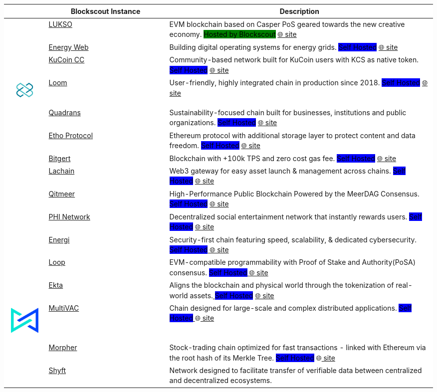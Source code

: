 <table><thead><tr><th width="68.59657218193803" align="right"> </th><th width="228">Blockscout Instance</th><th>Description</th></tr></thead><tbody><tr><td align="right"><img src="../.gitbook/assets/lukso.png" alt="" data-size="line"></td><td><a href="https://blockscout.com/lukso/l14">LUKSO</a></td><td>EVM blockchain based on Casper PoS geared towards the new creative economy. <mark style="background-color:green;">Hosted by Blockscout</mark> <a href="https://lukso.network/">🌐 site</a></td></tr><tr><td align="right"><img src="../.gitbook/assets/energy web.png" alt="" data-size="line"></td><td><a href="https://explorer.energyweb.org/">Energy Web</a></td><td>Building digital operating systems for energy grids. <mark style="background-color:blue;">Self Hosted</mark> <a href="https://www.energyweb.org/">🌐 site</a></td></tr><tr><td align="right"><img src="../.gitbook/assets/kucoin.png" alt="" data-size="line"></td><td><a href="https://scan.kcc.io/">KuCoin CC</a></td><td>Community-based network built for KuCoin users with KCS as native token. <mark style="background-color:blue;">Self Hosted</mark> <a href="https://www.kcc.io/">🌐 site</a></td></tr><tr><td align="right"><img src="../.gitbook/assets/loom (1).png" alt="" data-size="line"></td><td><a href="https://basechain-blockexplorer.dappchains.com/">Loom</a></td><td>User-friendly, highly integrated chain in production since 2018. <mark style="background-color:blue;">Self Hosted</mark> <a href="https://loomx.io/">🌐 site</a></td></tr><tr><td align="right"><img src="../.gitbook/assets/quadrans.png" alt="" data-size="line"></td><td><a href="https://explorer.quadrans.io/">Quadrans</a></td><td>Sustainability-focused chain built for businesses, institutions and public organizations. <mark style="background-color:blue;">Self Hosted</mark> <a href="https://quadrans.io/">🌐 site</a></td></tr><tr><td align="right"><img src="../.gitbook/assets/etho (1).png" alt="" data-size="line"></td><td><a href="https://explorer.ethoprotocol.com/">Etho Protocol</a></td><td>Ethereum protocol with additional storage layer to protect content and data freedom. <mark style="background-color:blue;">Self Hosted</mark> <a href="https://ethoprotocol.com/">🌐 site</a></td></tr><tr><td align="right"><a href="https://brisescan.com/"><img src="../.gitbook/assets/brisescan.png" alt="" data-size="line"></a></td><td><a href="https://brisescan.com/">Bitgert</a></td><td>Blockchain with +100k TPS and zero cost gas fee. <mark style="background-color:blue;">Self Hosted</mark> <a href="https://bitgert.com/">🌐 site</a></td></tr><tr><td align="right"><img src="../.gitbook/assets/lachain.png" alt="" data-size="line"></td><td><a href="https://scan.lachain.io/">Lachain</a></td><td>Web3 gateway for easy asset launch &#x26; management across chains. <mark style="background-color:blue;">Self Hosted</mark> <a href="https://lachain.io/">🌐 site</a></td></tr><tr><td align="right"><img src="../.gitbook/assets/qitmeer.png" alt="" data-size="line"></td><td><a href="https://evm.meerscan.io/">Qitmeer</a></td><td>High-Performance Public Blockchain Powered by the MeerDAG Consensus. <mark style="background-color:blue;">Self Hosted</mark> <a href="https://www.qitmeer.io/">🌐 site</a></td></tr><tr><td align="right"><img src="../.gitbook/assets/Phi (2).png" alt="" data-size="line"></td><td><a href="https://phiscan.com/">PHI Network</a></td><td>Decentralized social entertainment network that instantly rewards users. <mark style="background-color:blue;">Self Hosted</mark> <a href="https://phi.network/">🌐 site</a></td></tr><tr><td align="right"><img src="../.gitbook/assets/enegi.png" alt="" data-size="line"></td><td><a href="https://explorer.energi.network/">Energi</a></td><td>Security-first chain featuring speed, scalability, &#x26; dedicated cybersecurity. <mark style="background-color:blue;">Self Hosted</mark><a href="https://energi.world/"> 🌐 site</a></td></tr><tr><td align="right"><img src="../.gitbook/assets/loopnetwork.png" alt="" data-size="line"></td><td><a href="https://explorer.mainnetloop.com/">Loop</a></td><td>EVM-compatible programmability with Proof of Stake and Authority(PoSA) consensus. <mark style="background-color:blue;">Self Hosted</mark><a href="https://developers.gnosischain.com/for-developers/optimism-optimistic-rollups-on-gc"> </a><a href="https://www.theloopnetwork.org/">🌐 site</a></td></tr><tr><td align="right"><img src="../.gitbook/assets/ekta.png" alt="" data-size="line"></td><td><a href="https://ektascan.io/">Ekta</a></td><td>Aligns the blockchain and physical world through the tokenization of real-world assets.<a href="https://www.ekta.io/"> </a><mark style="background-color:blue;">Self Hosted</mark> <a href="https://www.ekta.io/">🌐 site</a></td></tr><tr><td align="right"><img src="../.gitbook/assets/mtv (1) (1) (1) (1) (1) (1) (1) (1) (1) (1) (1) (1) (1) (1) (1) (1) (1) (1) (1) (1) (1) (1) (1) (1) (1) (1) (1) (1) (1) (1) (10) (1) (6).png" alt="" data-size="line"></td><td><a href="https://mtvscout.com/">MultiVAC</a></td><td>Chain designed for large-scale and complex distributed applications. <mark style="background-color:blue;">Self Hosted</mark><a href="https://developers.gnosischain.com/for-developers/optimism-optimistic-rollups-on-gc"> </a>🌐<a href="https://www.mtv.ac/"> site</a></td></tr><tr><td align="right"><img src="../.gitbook/assets/morpher.png" alt="" data-size="line"></td><td><a href="https://scan.morpher.com/">Morpher</a></td><td>Stock-trading chain optimized for fast transactions - linked with Ethereum via the root hash of its Merkle Tree. <mark style="background-color:blue;">Self Hosted</mark> 🌐<a href="https://www.morpher.com/"> site</a></td></tr><tr><td align="right"><img src="../.gitbook/assets/shfyt.png" alt="" data-size="line"></td><td><a href="https://bx.veriscope.network/">Shyft</a></td><td>Network designed to facilitate transfer of verifiable data between centralized and decentralized ecosystems.